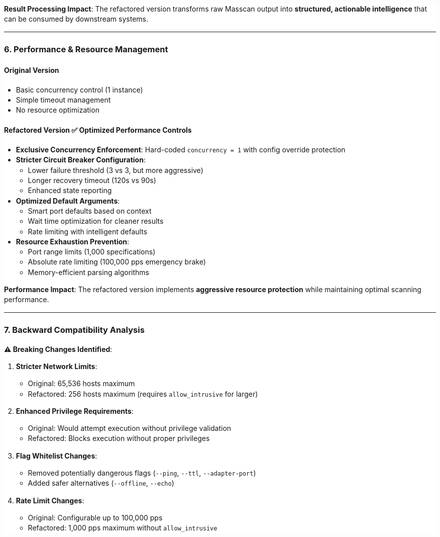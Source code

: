 **Result Processing Impact**: The refactored version transforms raw Masscan output into **structured, actionable intelligence** that can be consumed by downstream systems.

---

### 6. **Performance & Resource Management**

#### Original Version
- Basic concurrency control (1 instance)
- Simple timeout management
- No resource optimization

#### Refactored Version ✅ **Optimized Performance Controls**
- **Exclusive Concurrency Enforcement**: Hard-coded `concurrency = 1` with config override protection
- **Stricter Circuit Breaker Configuration**:
  - Lower failure threshold (3 vs 3, but more aggressive)
  - Longer recovery timeout (120s vs 90s)
  - Enhanced state reporting
- **Optimized Default Arguments**:
  - Smart port defaults based on context
  - Wait time optimization for cleaner results
  - Rate limiting with intelligent defaults
- **Resource Exhaustion Prevention**:
  - Port range limits (1,000 specifications)
  - Absolute rate limiting (100,000 pps emergency brake)
  - Memory-efficient parsing algorithms

**Performance Impact**: The refactored version implements **aggressive resource protection** while maintaining optimal scanning performance.

---

### 7. **Backward Compatibility Analysis**

**⚠️ Breaking Changes Identified**:

1. **Stricter Network Limits**: 
   - Original: 65,536 hosts maximum
   - Refactored: 256 hosts maximum (requires `allow_intrusive` for larger)

2. **Enhanced Privilege Requirements**:
   - Original: Would attempt execution without privilege validation
   - Refactored: Blocks execution without proper privileges

3. **Flag Whitelist Changes**:
   - Removed potentially dangerous flags (`--ping`, `--ttl`, `--adapter-port`)
   - Added safer alternatives (`--offline`, `--echo`)

4. **Rate Limit Changes**:
   - Original: Configurable up to 100,000 pps
   - Refactored: 1,000 pps maximum without `allow_intrusive`
